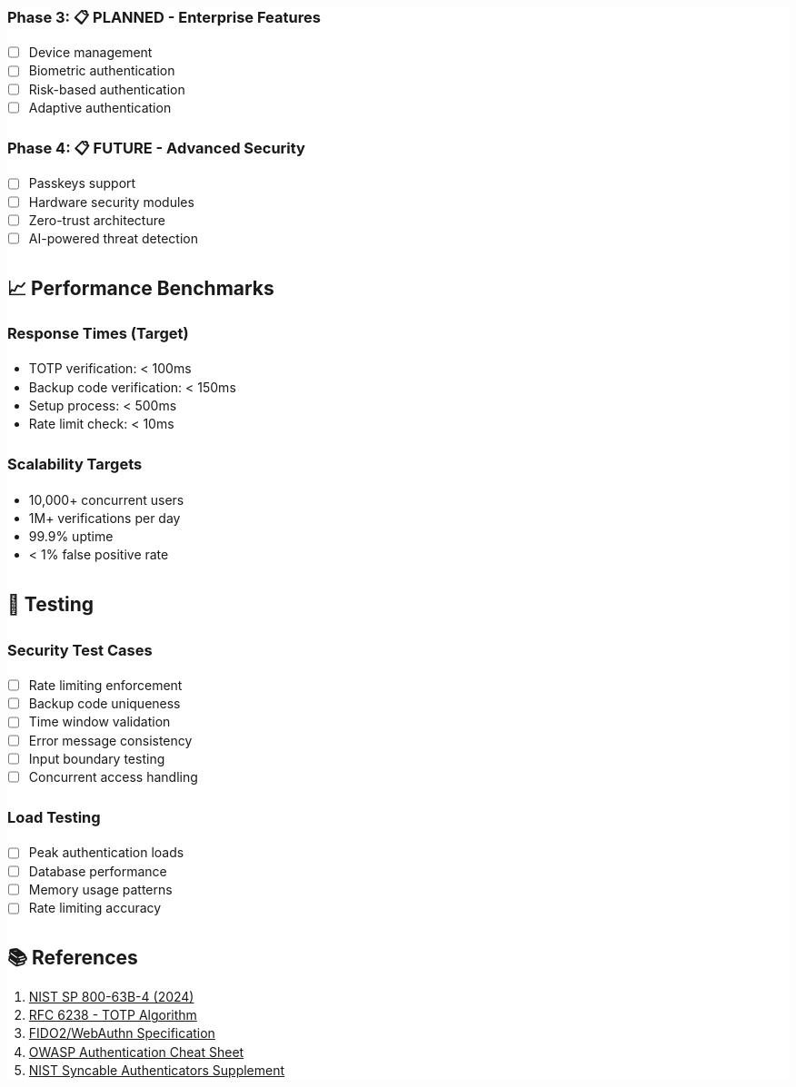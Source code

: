 ### Phase 3: 📋 **PLANNED** - Enterprise Features
- [ ] Device management
- [ ] Biometric authentication
- [ ] Risk-based authentication
- [ ] Adaptive authentication

### Phase 4: 📋 **FUTURE** - Advanced Security
- [ ] Passkeys support
- [ ] Hardware security modules
- [ ] Zero-trust architecture
- [ ] AI-powered threat detection

## 📈 Performance Benchmarks

### Response Times (Target)
- TOTP verification: < 100ms
- Backup code verification: < 150ms
- Setup process: < 500ms
- Rate limit check: < 10ms

### Scalability Targets
- 10,000+ concurrent users
- 1M+ verifications per day
- 99.9% uptime
- < 1% false positive rate

## 🧪 Testing

### Security Test Cases
- [ ] Rate limiting enforcement
- [ ] Backup code uniqueness
- [ ] Time window validation
- [ ] Error message consistency
- [ ] Input boundary testing
- [ ] Concurrent access handling

### Load Testing
- [ ] Peak authentication loads
- [ ] Database performance
- [ ] Memory usage patterns
- [ ] Rate limiting accuracy

## 📚 References

1. [NIST SP 800-63B-4 (2024)](https://csrc.nist.gov/pubs/sp/800/63/b/4/2pd)
2. [RFC 6238 - TOTP Algorithm](https://tools.ietf.org/html/rfc6238)
3. [FIDO2/WebAuthn Specification](https://www.w3.org/TR/webauthn-2/)
4. [OWASP Authentication Cheat Sheet](https://cheatsheetseries.owasp.org/cheatsheets/Authentication_Cheat_Sheet.html)
5. [NIST Syncable Authenticators Supplement](https://csrc.nist.gov/pubs/sp/800/63/b/sup1/final)
